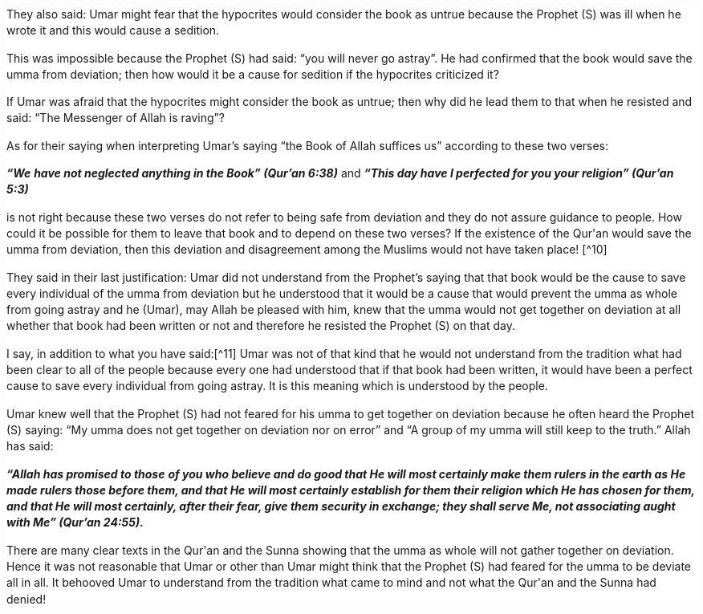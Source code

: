 They also said: Umar might fear that the hypocrites would consider the
book as untrue because the Prophet (S) was ill when he wrote it and this
would cause a sedition.

This was impossible because the Prophet (S) had said: “you will never go
astray”. He had confirmed that the book would save the umma from
deviation; then how would it be a cause for sedition if the hypocrites
criticized it?

If Umar was afraid that the hypocrites might consider the book as
untrue; then why did he lead them to that when he resisted and said:
“The Messenger of Allah is raving”?

As for their saying when interpreting Umar’s saying “the Book of Allah
suffices us” according to these two verses:

***“We*** ***have not neglected anything in the Book” (Qur’an 6:38)***
and
***“This day have I perfected for you your religion” (Qur’an 5:3)***

is not right because these two verses do not refer to being safe from
deviation and they do not assure guidance to people. How could it be
possible for them to leave that book and to depend on these two verses?
If the existence of the Qur'an would save the umma from deviation, then
this deviation and disagreement among the Muslims would not have taken
place! [^10]

They said in their last justification: Umar did not understand from the
Prophet’s saying that that book would be the cause to save every
individual of the umma from deviation but he understood that it would be
a cause that would prevent the umma as whole from going astray and he
(Umar), may Allah be pleased with him, knew that the umma would not get
together on deviation at all whether that book had been written or not
and therefore he resisted the Prophet (S) on that day.

I say, in addition to what you have said:[^11] Umar was not of that kind
that he would not understand from the tradition what had been clear to
all of the people because every one had understood that if that book had
been written, it would have been a perfect cause to save every
individual from going astray. It is this meaning which is understood by
the people.

Umar knew well that the Prophet (S) had not feared for his umma to get
together on deviation because he often heard the Prophet (S) saying: “My
umma does not get together on deviation nor on error” and “A group of my
umma will still keep to the truth.” Allah has said:

***“Allah has promised to those*** ***of you who believe and do good
that He will most certainly make them rulers in the earth as He made
rulers those before them, and that He will most certainly establish for
them their religion which He has chosen for them, and that He will most
certainly, after their fear, give them security in exchange; they shall
serve Me, not associating aught with Me” (Qur’an 24:55).***

There are many clear texts in the Qur'an and the Sunna showing that the
umma as whole will not gather together on deviation. Hence it was not
reasonable that Umar or other than Umar might think that the Prophet (S)
had feared for the umma to be deviate all in all. It behooved Umar to
understand from the tradition what came to mind and not what the Qur'an
and the Sunna had denied!
